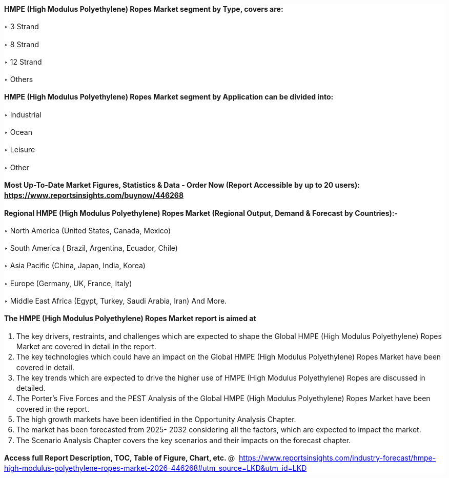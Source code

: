 <strong>HMPE (High Modulus Polyethylene) Ropes Market segment by Type, covers are:</strong>

‣ 3 Strand

‣ 8 Strand

‣ 12 Strand

‣ Others

<strong>HMPE (High Modulus Polyethylene) Ropes Market segment by Application can be divided into:</strong>

‣ Industrial

‣ Ocean

‣ Leisure

‣ Other

<strong>Most Up-To-Date Market Figures, Statistics & Data - Order Now (Report Accessible by up to 20 users): <a href=https://www.reportsinsights.com/buynow/446268>https://www.reportsinsights.com/buynow/446268</a></strong>

<strong>Regional HMPE (High Modulus Polyethylene) Ropes Market (Regional Output, Demand &amp; Forecast by Countries):-</strong>

‣ North America (United States, Canada, Mexico)

‣ South America ( Brazil, Argentina, Ecuador, Chile)

‣ Asia Pacific (China, Japan, India, Korea)

‣ Europe (Germany, UK, France, Italy)

‣ Middle East Africa (Egypt, Turkey, Saudi Arabia, Iran) And More.

<strong>The HMPE (High Modulus Polyethylene) Ropes Market report is aimed at</strong>
<ol>
  <li>The key drivers, restraints, and challenges which are expected to shape the Global HMPE (High Modulus Polyethylene) Ropes Market are covered in detail in the report.</li>
  <li>The key technologies which could have an impact on the Global HMPE (High Modulus Polyethylene) Ropes Market have been covered in detail.</li>
  <li>The key trends which are expected to drive the higher use of HMPE (High Modulus Polyethylene) Ropes are discussed in detailed.</li>
  <li>The Porter’s Five Forces and the PEST Analysis of the Global HMPE (High Modulus Polyethylene) Ropes Market have been covered in the report.</li>
  <li>The high growth markets have been identified in the Opportunity Analysis Chapter.</li>
  <li>The market has been forecasted from 2025- 2032 considering all the factors, which are expected to impact the market.</li>
  <li>The Scenario Analysis Chapter covers the key scenarios and their impacts on the forecast chapter.</li>
</ol>
<strong>Access full Report Description, TOC, Table of Figure, Chart, etc. </strong>@  <a href=https://www.reportsinsights.com/industry-forecast/hmpe-high-modulus-polyethylene-ropes-market-2026-446268#utm_source=LKD&utm_id=LKD style=color:#0000ff;>https://www.reportsinsights.com/industry-forecast/hmpe-high-modulus-polyethylene-ropes-market-2026-446268#utm_source=LKD&utm_id=LKD</a></font>
